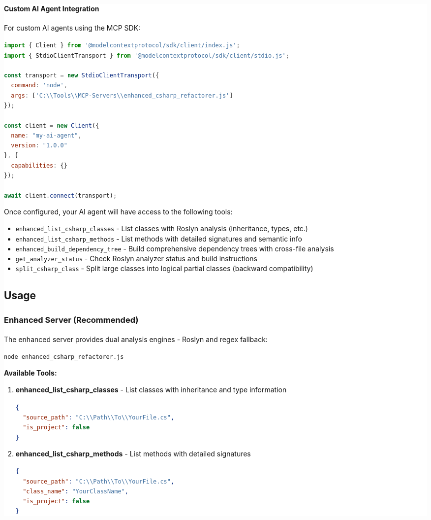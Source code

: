 #### Custom AI Agent Integration
For custom AI agents using the MCP SDK:
```javascript
import { Client } from '@modelcontextprotocol/sdk/client/index.js';
import { StdioClientTransport } from '@modelcontextprotocol/sdk/client/stdio.js';

const transport = new StdioClientTransport({
  command: 'node',
  args: ['C:\\Tools\\MCP-Servers\\enhanced_csharp_refactorer.js']
});

const client = new Client({
  name: "my-ai-agent",
  version: "1.0.0"
}, {
  capabilities: {}
});

await client.connect(transport);
```

Once configured, your AI agent will have access to the following tools:
- `enhanced_list_csharp_classes` - List classes with Roslyn analysis (inheritance, types, etc.)
- `enhanced_list_csharp_methods` - List methods with detailed signatures and semantic info
- `enhanced_build_dependency_tree` - Build comprehensive dependency trees with cross-file analysis
- `get_analyzer_status` - Check Roslyn analyzer status and build instructions
- `split_csharp_class` - Split large classes into logical partial classes (backward compatibility)

## Usage

### Enhanced Server (Recommended)

The enhanced server provides dual analysis engines - Roslyn and regex fallback:

```bash
node enhanced_csharp_refactorer.js
```

**Available Tools:**

1. **enhanced_list_csharp_classes** - List classes with inheritance and type information
   ```json
   {
     "source_path": "C:\\Path\\To\\YourFile.cs",
     "is_project": false
   }
   ```

2. **enhanced_list_csharp_methods** - List methods with detailed signatures
   ```json
   {
     "source_path": "C:\\Path\\To\\YourFile.cs", 
     "class_name": "YourClassName",
     "is_project": false
   }
   ```
